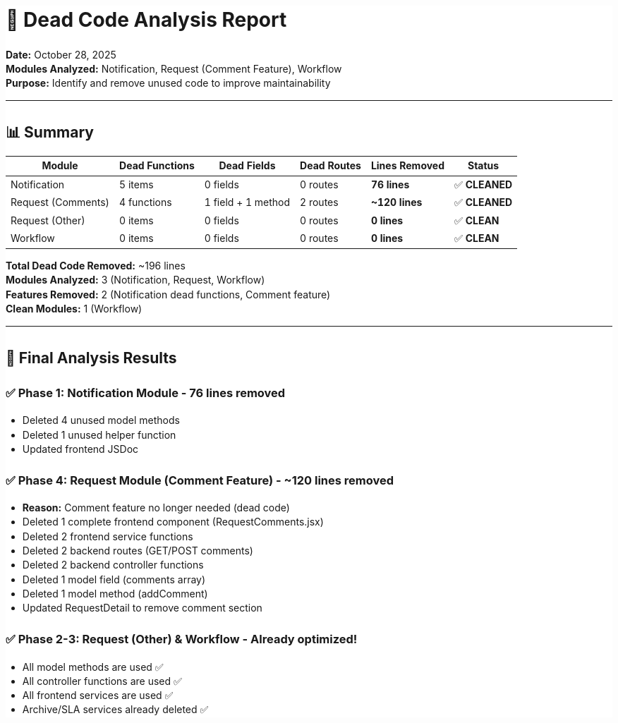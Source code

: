 # 🧹 Dead Code Analysis Report

**Date:** October 28, 2025  
**Modules Analyzed:** Notification, Request (Comment Feature), Workflow  
**Purpose:** Identify and remove unused code to improve maintainability

---

## 📊 **Summary**

| Module | Dead Functions | Dead Fields | Dead Routes | Lines Removed | Status |
|--------|---------------|-------------|-------------|---------------|---------|
| Notification | 5 items | 0 fields | 0 routes | **76 lines** | ✅ **CLEANED** |
| Request (Comments) | 4 functions | 1 field + 1 method | 2 routes | **~120 lines** | ✅ **CLEANED** |
| Request (Other) | 0 items | 0 fields | 0 routes | **0 lines** | ✅ **CLEAN** |
| Workflow | 0 items | 0 fields | 0 routes | **0 lines** | ✅ **CLEAN** |

**Total Dead Code Removed:** ~196 lines  
**Modules Analyzed:** 3 (Notification, Request, Workflow)  
**Features Removed:** 2 (Notification dead functions, Comment feature)  
**Clean Modules:** 1 (Workflow)

---

## 🎉 **Final Analysis Results**

### ✅ **Phase 1: Notification Module** - 76 lines removed
- Deleted 4 unused model methods
- Deleted 1 unused helper function
- Updated frontend JSDoc

### ✅ **Phase 4: Request Module (Comment Feature)** - ~120 lines removed
- **Reason:** Comment feature no longer needed (dead code)
- Deleted 1 complete frontend component (RequestComments.jsx)
- Deleted 2 frontend service functions
- Deleted 2 backend routes (GET/POST comments)
- Deleted 2 backend controller functions
- Deleted 1 model field (comments array)
- Deleted 1 model method (addComment)
- Updated RequestDetail to remove comment section

### ✅ **Phase 2-3: Request (Other) & Workflow** - Already optimized!
- All model methods are used ✅
- All controller functions are used ✅
- All frontend services are used ✅
- Archive/SLA services already deleted ✅
